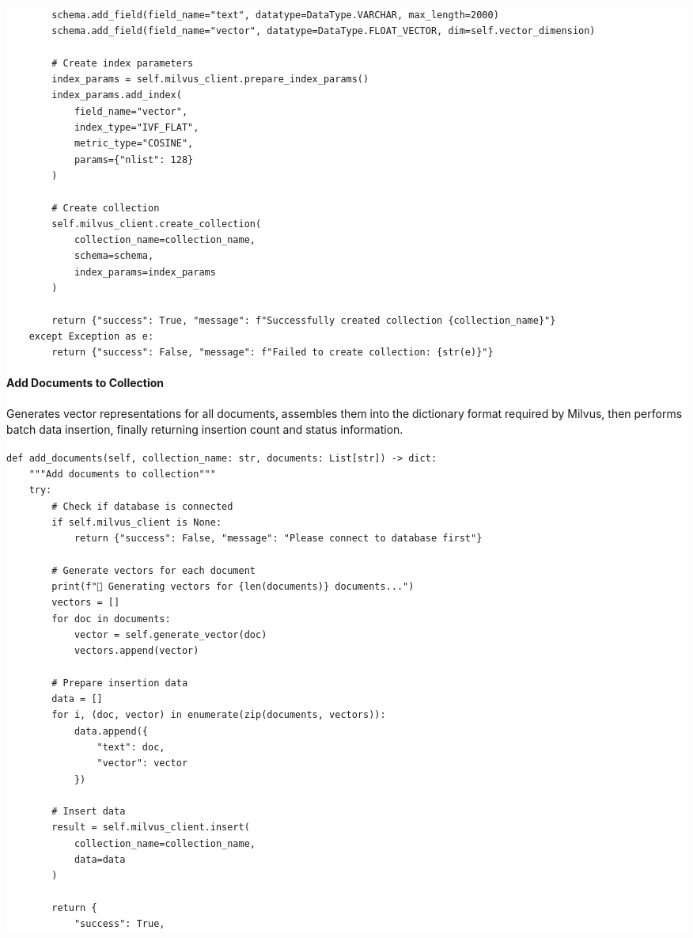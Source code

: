 ```
        schema.add_field(field_name="text", datatype=DataType.VARCHAR, max_length=2000)
        schema.add_field(field_name="vector", datatype=DataType.FLOAT_VECTOR, dim=self.vector_dimension)
        
        # Create index parameters
        index_params = self.milvus_client.prepare_index_params()
        index_params.add_index(
            field_name="vector",
            index_type="IVF_FLAT",
            metric_type="COSINE",
            params={"nlist": 128}
        )
        
        # Create collection
        self.milvus_client.create_collection(
            collection_name=collection_name,
            schema=schema,
            index_params=index_params
        )
        
        return {"success": True, "message": f"Successfully created collection {collection_name}"}
    except Exception as e:
        return {"success": False, "message": f"Failed to create collection: {str(e)}"}
```


#### **Add Documents to Collection**

Generates vector representations for all documents, assembles them into the dictionary format required by Milvus, then performs batch data insertion, finally returning insertion count and status information.


```
def add_documents(self, collection_name: str, documents: List[str]) -> dict:
    """Add documents to collection"""
    try:
        # Check if database is connected
        if self.milvus_client is None:
            return {"success": False, "message": "Please connect to database first"}
        
        # Generate vectors for each document
        print(f"📝 Generating vectors for {len(documents)} documents...")
        vectors = []
        for doc in documents:
            vector = self.generate_vector(doc)
            vectors.append(vector)
        
        # Prepare insertion data
        data = []
        for i, (doc, vector) in enumerate(zip(documents, vectors)):
            data.append({
                "text": doc,
                "vector": vector
            })
        
        # Insert data
        result = self.milvus_client.insert(
            collection_name=collection_name,
            data=data
        )
        
        return {
            "success": True,
```